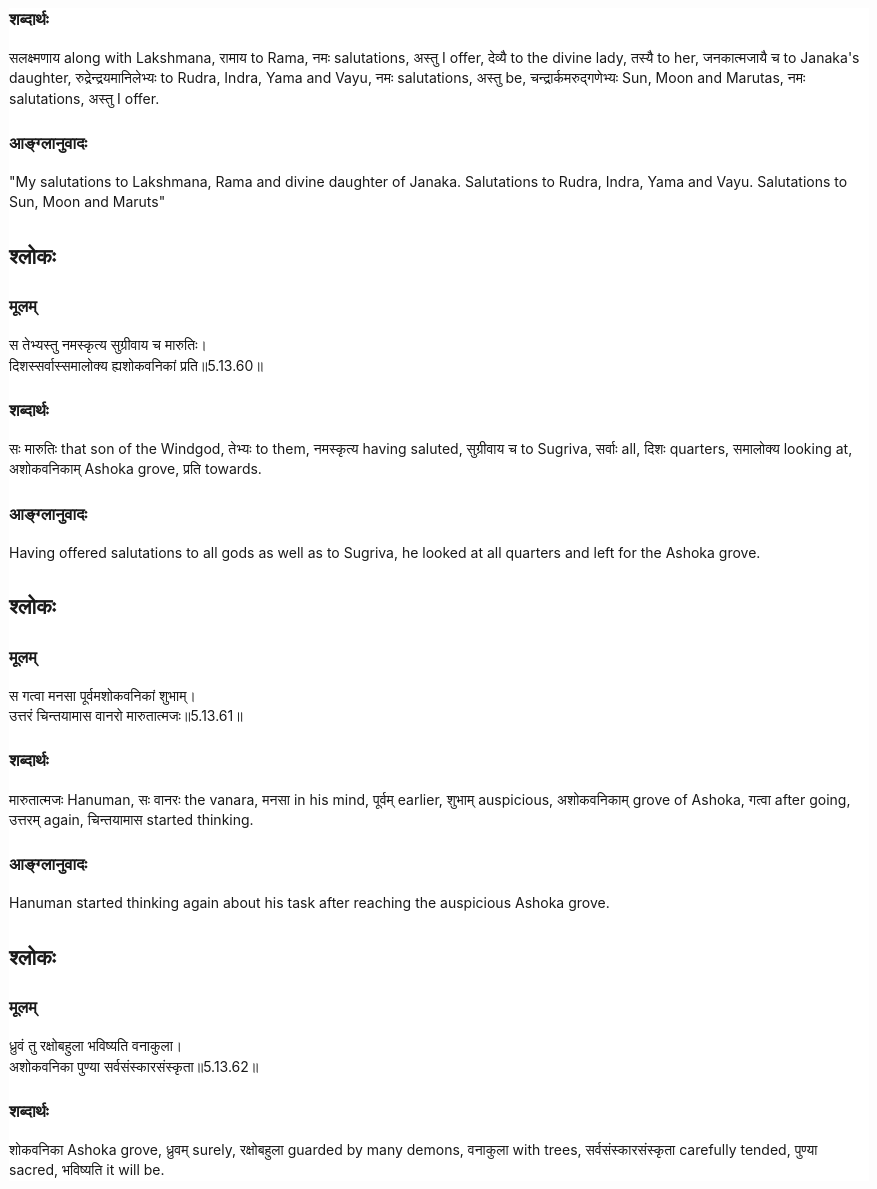 ### शब्दार्थः
सलक्ष्मणाय along with Lakshmana, रामाय to Rama, नमः salutations, अस्तु I offer, देव्यै to the divine lady, तस्यै to her, जनकात्मजायै च to Janaka's daughter, रुद्रेन्द्रयमानिलेभ्यः to Rudra, Indra, Yama and Vayu, नमः salutations, अस्तु be, चन्द्रार्कमरुद्गणेभ्यः Sun, Moon and Marutas, नमः salutations, अस्तु I offer.

### आङ्ग्लानुवादः
"My salutations to Lakshmana, Rama and divine daughter of Janaka. Salutations to Rudra, Indra, Yama and Vayu. Salutations to Sun, Moon and Maruts"



## श्लोकः
### मूलम्
स तेभ्यस्तु नमस्कृत्य सुग्रीवाय च मारुतिः।  
दिशस्सर्वास्समालोक्य ह्यशोकवनिकां प्रति॥5.13.60॥

### शब्दार्थः
सः मारुतिः that son of the Windgod, तेभ्यः to them, नमस्कृत्य having saluted, सुग्रीवाय च to Sugriva, सर्वाः all, दिशः quarters, समालोक्य looking at, अशोकवनिकाम् Ashoka grove, प्रति towards.

### आङ्ग्लानुवादः
Having offered salutations to all gods as well as to Sugriva, he looked at all quarters and left for the Ashoka grove.



## श्लोकः
### मूलम्
स गत्वा मनसा पूर्वमशोकवनिकां शुभाम्।  
उत्तरं चिन्तयामास वानरो मारुतात्मजः॥5.13.61॥

### शब्दार्थः
मारुतात्मजः Hanuman, सः वानरः the vanara, मनसा in his mind, पूर्वम् earlier, शुभाम् auspicious, अशोकवनिकाम् grove of Ashoka, गत्वा after going, उत्तरम् again, चिन्तयामास started thinking.

### आङ्ग्लानुवादः
Hanuman started thinking again about his task after reaching the auspicious Ashoka grove.



## श्लोकः
### मूलम्
ध्रुवं तु रक्षोबहुला भविष्यति वनाकुला।  
अशोकवनिका पुण्या सर्वसंस्कारसंस्कृता॥5.13.62॥

### शब्दार्थः
शोकवनिका Ashoka grove, ध्रुवम् surely, रक्षोबहुला guarded by many demons, वनाकुला with trees, सर्वसंस्कारसंस्कृता carefully tended, पुण्या sacred, भविष्यति it will be.
